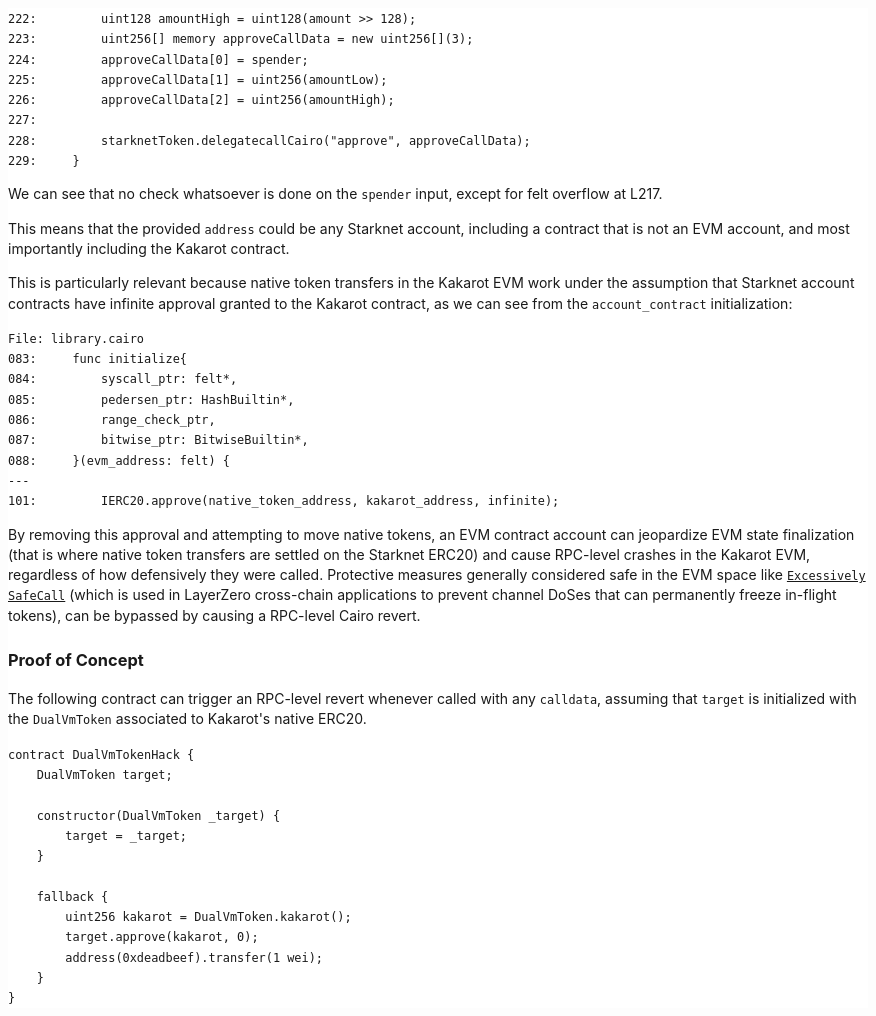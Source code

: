 ```Solidity
222:         uint128 amountHigh = uint128(amount >> 128);
223:         uint256[] memory approveCallData = new uint256[](3);
224:         approveCallData[0] = spender;
225:         approveCallData[1] = uint256(amountLow);
226:         approveCallData[2] = uint256(amountHigh);
227: 
228:         starknetToken.delegatecallCairo("approve", approveCallData);
229:     }
```

We can see that no check whatsoever is done on the `spender` input, except for felt overflow at L217.

This means that the provided `address` could be any Starknet account, including a contract that is not an EVM account, and most importantly including the Kakarot contract.

This is particularly relevant because native token transfers in the Kakarot EVM work under the assumption that Starknet account contracts have infinite approval granted to the Kakarot contract, as we can see from the `account_contract` initialization:

```cairo
File: library.cairo
083:     func initialize{
084:         syscall_ptr: felt*,
085:         pedersen_ptr: HashBuiltin*,
086:         range_check_ptr,
087:         bitwise_ptr: BitwiseBuiltin*,
088:     }(evm_address: felt) {
---
101:         IERC20.approve(native_token_address, kakarot_address, infinite);
```

By removing this approval and attempting to move native tokens, an EVM contract account can jeopardize EVM state finalization (that is where native token transfers are settled on the Starknet ERC20) and cause RPC-level crashes in the Kakarot EVM, regardless of how defensively they were called. Protective measures generally considered safe in the EVM space like [`ExcessivelySafeCall`](https://github.com/LayerZero-Labs/endpoint-v1-solidity-examples/blob/main/contracts/libraries/ExcessivelySafeCall.sol) (which is used in LayerZero cross-chain applications to prevent channel DoSes that can permanently freeze in-flight tokens), can be bypassed by causing a RPC-level Cairo revert.

### Proof of Concept

The following contract can trigger an RPC-level revert whenever called with any `calldata`, assuming that `target` is initialized with the `DualVmToken` associated to Kakarot's native ERC20.

```solidity
contract DualVmTokenHack {
    DualVmToken target;
    
    constructor(DualVmToken _target) {
        target = _target;
    }

    fallback {
        uint256 kakarot = DualVmToken.kakarot();
        target.approve(kakarot, 0);
        address(0xdeadbeef).transfer(1 wei);
    }
}
```
